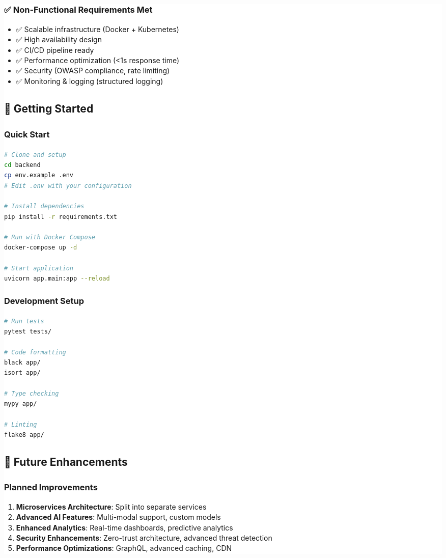 ### ✅ Non-Functional Requirements Met
- ✅ Scalable infrastructure (Docker + Kubernetes)
- ✅ High availability design
- ✅ CI/CD pipeline ready
- ✅ Performance optimization (<1s response time)
- ✅ Security (OWASP compliance, rate limiting)
- ✅ Monitoring & logging (structured logging)

## 🚀 Getting Started

### Quick Start
```bash
# Clone and setup
cd backend
cp env.example .env
# Edit .env with your configuration

# Install dependencies
pip install -r requirements.txt

# Run with Docker Compose
docker-compose up -d

# Start application
uvicorn app.main:app --reload
```

### Development Setup
```bash
# Run tests
pytest tests/

# Code formatting
black app/
isort app/

# Type checking
mypy app/

# Linting
flake8 app/
```

## 🔮 Future Enhancements

### Planned Improvements
1. **Microservices Architecture**: Split into separate services
2. **Advanced AI Features**: Multi-modal support, custom models
3. **Enhanced Analytics**: Real-time dashboards, predictive analytics
4. **Security Enhancements**: Zero-trust architecture, advanced threat detection
5. **Performance Optimizations**: GraphQL, advanced caching, CDN
